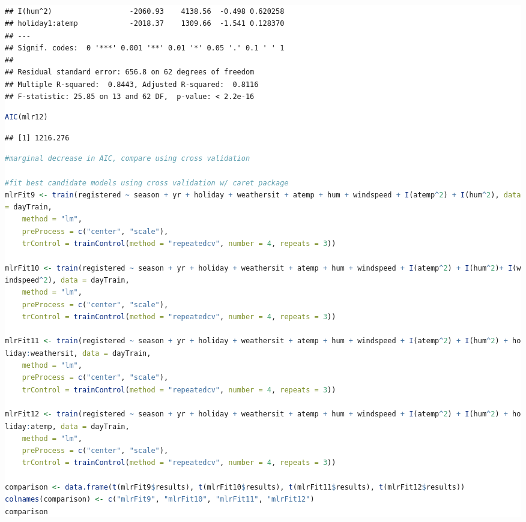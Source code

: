     ## I(hum^2)                  -2060.93    4138.56  -0.498 0.620258    
    ## holiday1:atemp            -2018.37    1309.66  -1.541 0.128370    
    ## ---
    ## Signif. codes:  0 '***' 0.001 '**' 0.01 '*' 0.05 '.' 0.1 ' ' 1
    ## 
    ## Residual standard error: 656.8 on 62 degrees of freedom
    ## Multiple R-squared:  0.8443, Adjusted R-squared:  0.8116 
    ## F-statistic: 25.85 on 13 and 62 DF,  p-value: < 2.2e-16

``` r
AIC(mlr12)
```

    ## [1] 1216.276

``` r
#marginal decrease in AIC, compare using cross validation

#fit best candidate models using cross validation w/ caret package
mlrFit9 <- train(registered ~ season + yr + holiday + weathersit + atemp + hum + windspeed + I(atemp^2) + I(hum^2), data = dayTrain,
    method = "lm",
    preProcess = c("center", "scale"),
    trControl = trainControl(method = "repeatedcv", number = 4, repeats = 3))

mlrFit10 <- train(registered ~ season + yr + holiday + weathersit + atemp + hum + windspeed + I(atemp^2) + I(hum^2)+ I(windspeed^2), data = dayTrain,
    method = "lm",
    preProcess = c("center", "scale"),
    trControl = trainControl(method = "repeatedcv", number = 4, repeats = 3))

mlrFit11 <- train(registered ~ season + yr + holiday + weathersit + atemp + hum + windspeed + I(atemp^2) + I(hum^2) + holiday:weathersit, data = dayTrain,
    method = "lm",
    preProcess = c("center", "scale"),
    trControl = trainControl(method = "repeatedcv", number = 4, repeats = 3))

mlrFit12 <- train(registered ~ season + yr + holiday + weathersit + atemp + hum + windspeed + I(atemp^2) + I(hum^2) + holiday:atemp, data = dayTrain,
    method = "lm",
    preProcess = c("center", "scale"),
    trControl = trainControl(method = "repeatedcv", number = 4, repeats = 3))

comparison <- data.frame(t(mlrFit9$results), t(mlrFit10$results), t(mlrFit11$results), t(mlrFit12$results))
colnames(comparison) <- c("mlrFit9", "mlrFit10", "mlrFit11", "mlrFit12")
comparison
```
